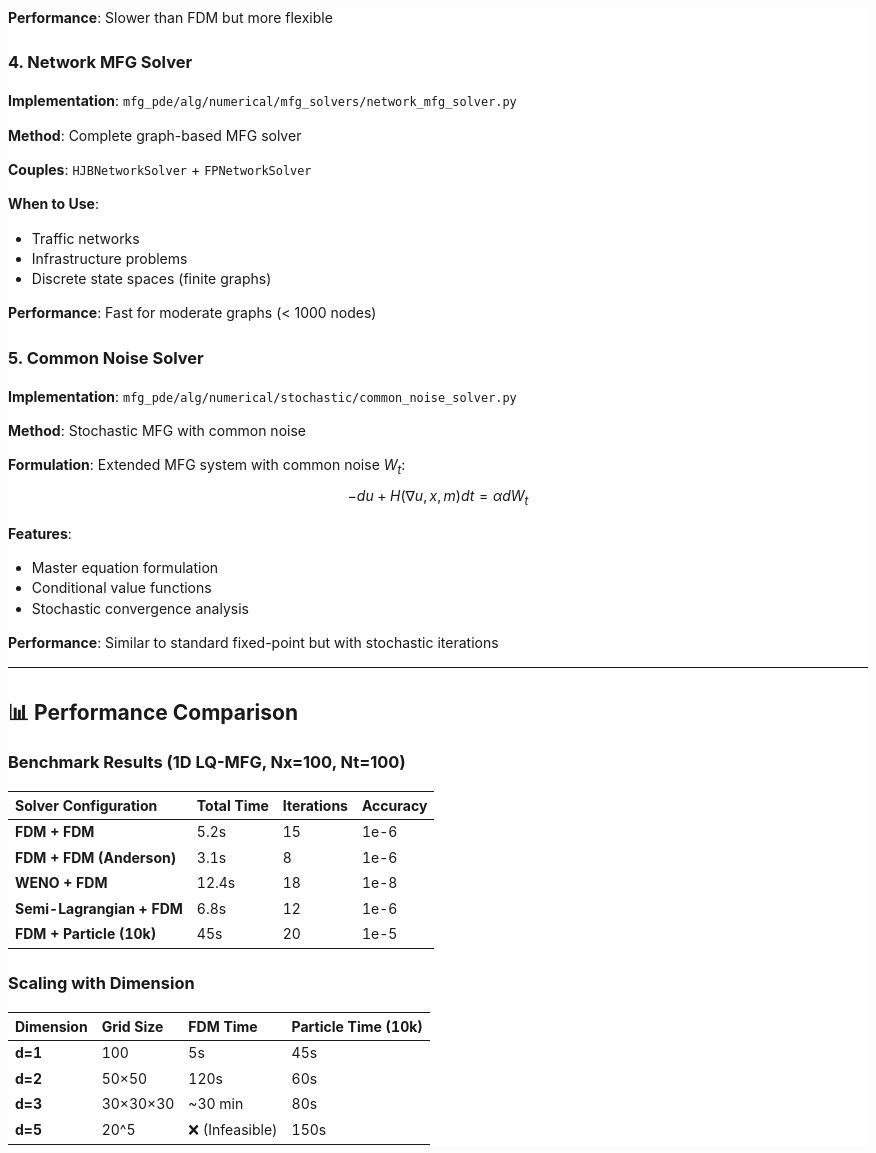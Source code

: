 **Performance**: Slower than FDM but more flexible

### 4. Network MFG Solver

**Implementation**: `mfg_pde/alg/numerical/mfg_solvers/network_mfg_solver.py`

**Method**: Complete graph-based MFG solver

**Couples**: `HJBNetworkSolver` + `FPNetworkSolver`

**When to Use**:
- Traffic networks
- Infrastructure problems
- Discrete state spaces (finite graphs)

**Performance**: Fast for moderate graphs (< 1000 nodes)

### 5. Common Noise Solver

**Implementation**: `mfg_pde/alg/numerical/stochastic/common_noise_solver.py`

**Method**: Stochastic MFG with common noise

**Formulation**: Extended MFG system with common noise $W_t$:
$$
-du + H(\nabla u, x, m) dt = \alpha dW_t
$$

**Features**:
- Master equation formulation
- Conditional value functions
- Stochastic convergence analysis

**Performance**: Similar to standard fixed-point but with stochastic iterations

---

## 📊 Performance Comparison

### Benchmark Results (1D LQ-MFG, Nx=100, Nt=100)

| Solver Configuration | Total Time | Iterations | Accuracy |
|:--------------------|:-----------|:-----------|:---------|
| **FDM + FDM** | 5.2s | 15 | 1e-6 |
| **FDM + FDM (Anderson)** | 3.1s | 8 | 1e-6 |
| **WENO + FDM** | 12.4s | 18 | 1e-8 |
| **Semi-Lagrangian + FDM** | 6.8s | 12 | 1e-6 |
| **FDM + Particle (10k)** | 45s | 20 | 1e-5 |

### Scaling with Dimension

| Dimension | Grid Size | FDM Time | Particle Time (10k) |
|:----------|:----------|:---------|:--------------------|
| **d=1** | 100 | 5s | 45s |
| **d=2** | 50×50 | 120s | 60s |
| **d=3** | 30×30×30 | ~30 min | 80s |
| **d=5** | 20^5 | ❌ (Infeasible) | 150s |

